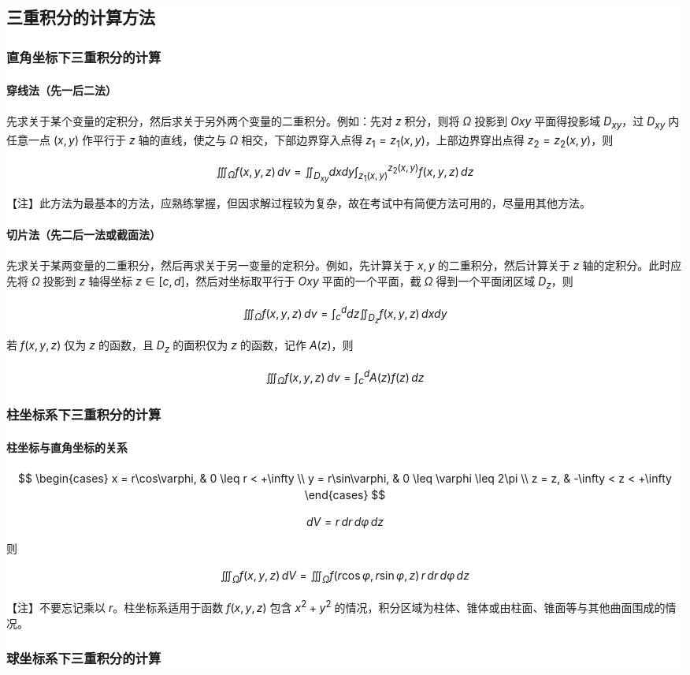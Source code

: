 ## 三重积分的计算方法

### 直角坐标下三重积分的计算

#### 穿线法（先一后二法）

先求关于某个变量的定积分，然后求关于另外两个变量的二重积分。例如：先对 $z$ 积分，则将 $\Omega$ 投影到 $Oxy$ 平面得投影域 $D_{xy}$，过 $D_{xy}$ 内任意一点 $(x,y)$ 作平行于 $z$ 轴的直线，使之与 $\Omega$ 相交，下部边界穿入点得 $z_1 = z_1(x,y)$，上部边界穿出点得 $z_2 = z_2(x,y)$，则

$$
\iiint_{\Omega} f(x,y,z)\,dv = \iint_{D_{xy}} dx dy \int_{z_1(x,y)}^{z_2(x,y)} f(x,y,z)\,dz
$$

【注】此方法为最基本的方法，应熟练掌握，但因求解过程较为复杂，故在考试中有简便方法可用的，尽量用其他方法。

#### 切片法（先二后一法或截面法）

先求关于某两变量的二重积分，然后再求关于另一变量的定积分。例如，先计算关于 $x,y$ 的二重积分，然后计算关于 $z$ 轴的定积分。此时应先将 $\Omega$ 投影到 $z$ 轴得坐标 $z \in [c,d]$，然后对坐标取平行于 $Oxy$ 平面的一个平面，截 $\Omega$ 得到一个平面闭区域 $D_z$，则

$$
\iiint_{\Omega} f(x,y,z)\,dv = \int_c^d dz \iint_{D_z} f(x,y,z)\,dx dy
$$

若 $f(x,y,z)$ 仅为 $z$ 的函数，且 $D_z$ 的面积仅为 $z$ 的函数，记作 $A(z)$，则

$$
\iiint_{\Omega} f(x,y,z)\,dv = \int_c^d A(z) f(z)\,dz
$$

### 柱坐标系下三重积分的计算

#### 柱坐标与直角坐标的关系

$$
\begin{cases}
x = r\cos\varphi, & 0 \leq r < +\infty \\
y = r\sin\varphi, & 0 \leq \varphi \leq 2\pi \\
z = z, & -\infty < z < +\infty
\end{cases}
$$

$$
dV = r\,dr\,d\varphi\,dz
$$

则

$$
\iiint_{\Omega} f(x,y,z)\,dV = \iiint_{\Omega} f(r\cos\varphi,r\sin\varphi,z)\,r\,dr\,d\varphi\,dz
$$

【注】不要忘记乘以 $r$。柱坐标系适用于函数 $f(x,y,z)$ 包含 $x^2+y^2$ 的情况，积分区域为柱体、锥体或由柱面、锥面等与其他曲面围成的情况。

### 球坐标系下三重积分的计算
